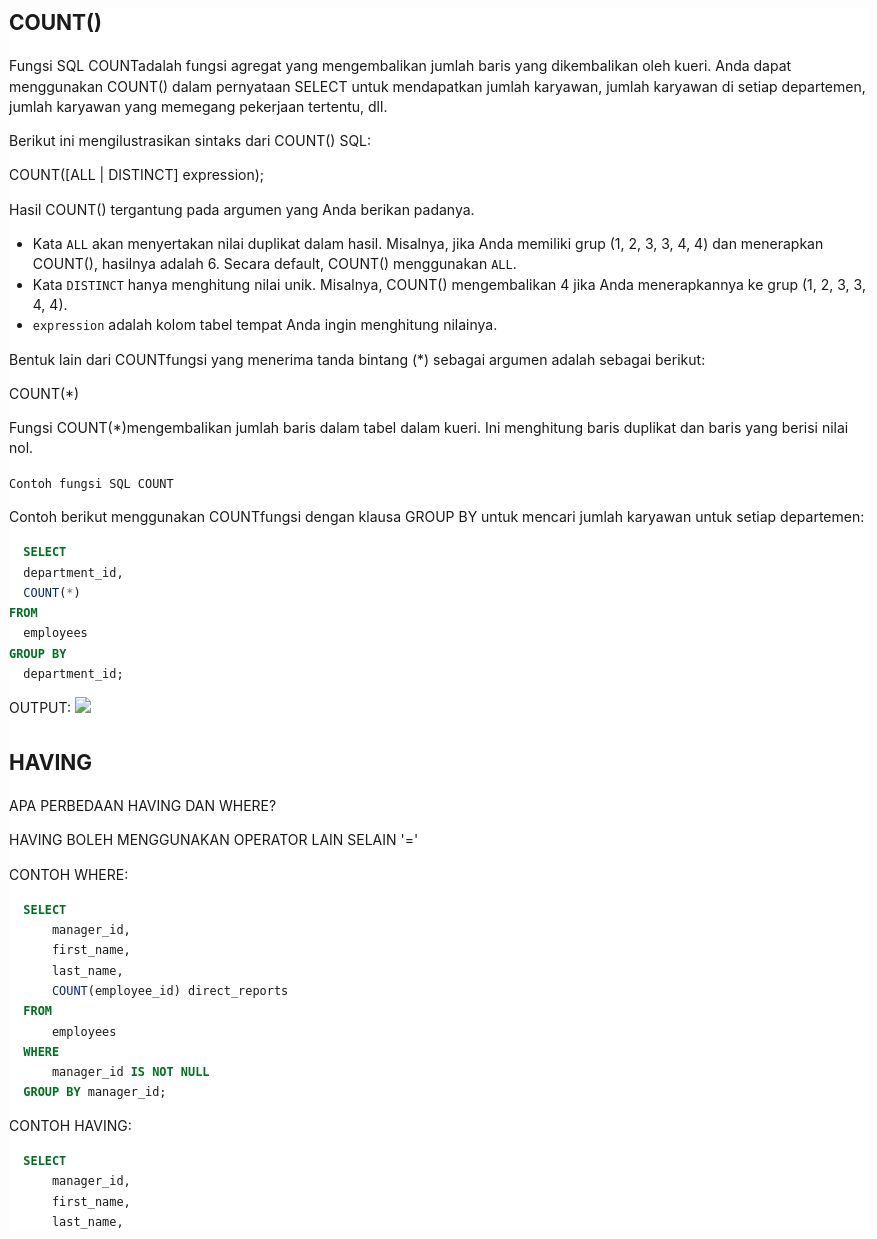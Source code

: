 
## COUNT()

Fungsi SQL COUNTadalah fungsi agregat yang mengembalikan jumlah baris yang dikembalikan oleh kueri. Anda dapat menggunakan COUNT() dalam pernyataan SELECT untuk mendapatkan jumlah karyawan, jumlah karyawan di setiap departemen, jumlah karyawan yang memegang pekerjaan tertentu, dll.

Berikut ini mengilustrasikan sintaks dari COUNT() SQL:

  COUNT([ALL | DISTINCT] expression);

Hasil COUNT() tergantung pada argumen yang Anda berikan padanya.
- Kata `ALL` akan menyertakan nilai duplikat dalam hasil. Misalnya, jika Anda memiliki grup (1, 2, 3, 3, 4, 4) dan menerapkan COUNT(), hasilnya adalah 6. Secara default, COUNT() menggunakan `ALL`.
- Kata `DISTINCT` hanya menghitung nilai unik. Misalnya, COUNT() mengembalikan 4 jika Anda menerapkannya ke grup (1, 2, 3, 3, 4, 4).
- `expression` adalah kolom tabel tempat Anda ingin menghitung nilainya.

Bentuk lain dari COUNTfungsi yang menerima tanda bintang (*) sebagai argumen adalah sebagai berikut:

  COUNT(*)

Fungsi COUNT(*)mengembalikan jumlah baris dalam tabel dalam kueri. Ini menghitung baris duplikat dan baris yang berisi nilai nol.


`Contoh fungsi SQL COUNT`

Contoh berikut menggunakan COUNTfungsi dengan klausa GROUP BY untuk mencari jumlah karyawan untuk setiap departemen:
```SQL
  SELECT
  department_id,
  COUNT(*)
FROM
  employees
GROUP BY
  department_id;
```
OUTPUT:
![](https://www.sqltutorial.org/wp-content/uploads/2016/03/SQL-COUNT-with-GROUP-BY-example.png)


## HAVING

APA PERBEDAAN HAVING DAN WHERE?

HAVING BOLEH MENGGUNAKAN OPERATOR LAIN SELAIN '='

CONTOH WHERE:
```SQL
  SELECT 
      manager_id,
      first_name,
      last_name,
      COUNT(employee_id) direct_reports
  FROM
      employees
  WHERE
      manager_id IS NOT NULL
  GROUP BY manager_id;
```
CONTOH HAVING:
```SQL
  SELECT 
      manager_id,
      first_name,
      last_name,
```